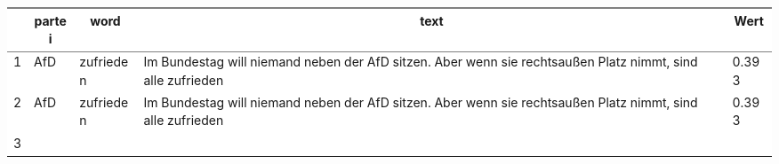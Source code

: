 </tr>
</tbody>
</table>


<table class="gmisc_table" style="border-collapse: collapse; margin-top: 1em; margin-bottom: 1em;">
<thead>
<tr>
<th style="border-bottom: 1px solid grey; border-top: 2px solid grey;">
</th>
<th style="border-bottom: 1px solid grey; border-top: 2px solid grey; text-align: center;">
partei
</th>
<th style="border-bottom: 1px solid grey; border-top: 2px solid grey; text-align: center;">
word
</th>
<th style="border-bottom: 1px solid grey; border-top: 2px solid grey; text-align: center;">
text
</th>
<th style="border-bottom: 1px solid grey; border-top: 2px solid grey; text-align: center;">
Wert
</th>
</tr>
</thead>
<tbody>
<tr>
<td style="text-align: left;">
1
</td>
<td style="text-align: left;">
AfD
</td>
<td style="text-align: left;">
zufrieden
</td>
<td style="text-align: left;">
Im Bundestag will niemand neben der AfD sitzen. Aber wenn sie rechtsaußen Platz nimmt, sind alle zufrieden <https://t.co/Ts5MDtrgfn>
</td>
<td style="text-align: left;">
0.393
</td>
</tr>
<tr>
<td style="text-align: left;">
2
</td>
<td style="text-align: left;">
AfD
</td>
<td style="text-align: left;">
zufrieden
</td>
<td style="text-align: left;">
Im Bundestag will niemand neben der AfD sitzen. Aber wenn sie rechtsaußen Platz nimmt, sind alle zufrieden <https://t.co/cobGfU8TBs>
</td>
<td style="text-align: left;">
0.393
</td>
</tr>
<tr>
<td style="text-align: left;">
3